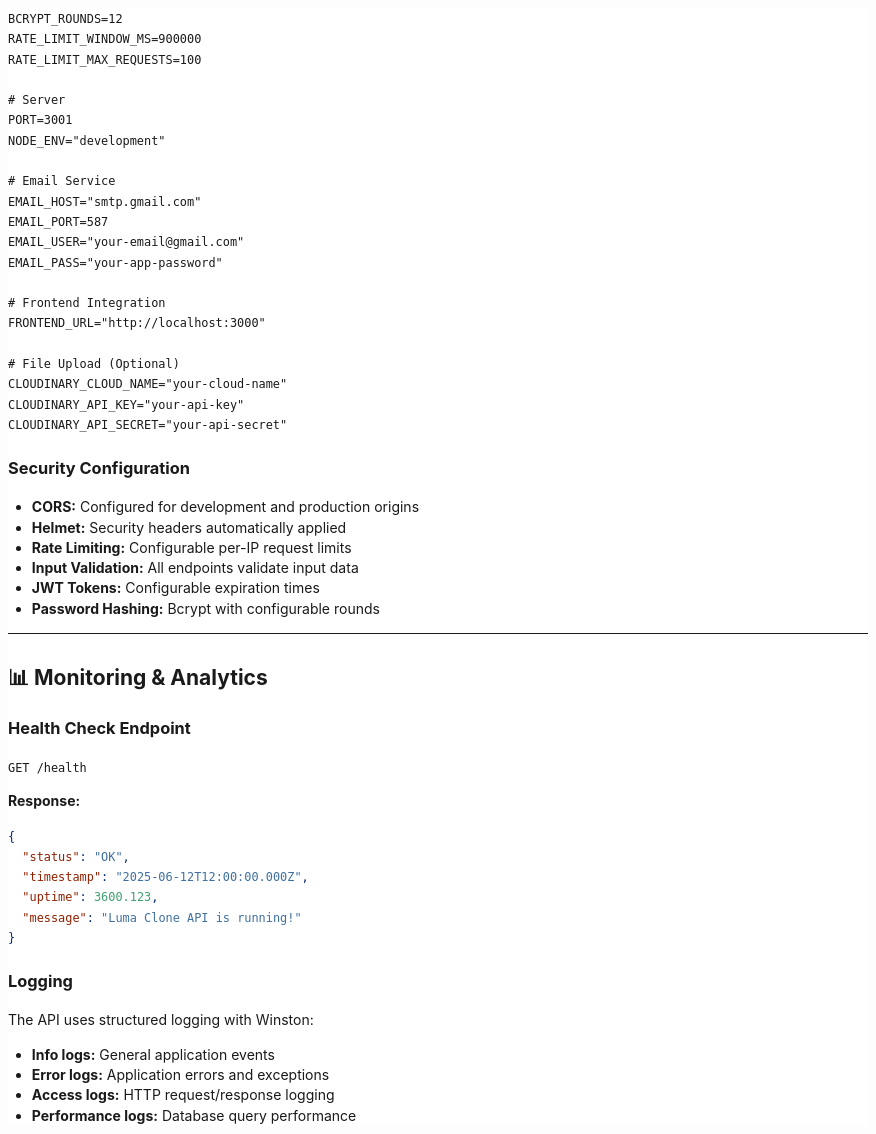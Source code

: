 ```env
BCRYPT_ROUNDS=12
RATE_LIMIT_WINDOW_MS=900000
RATE_LIMIT_MAX_REQUESTS=100

# Server
PORT=3001
NODE_ENV="development"

# Email Service
EMAIL_HOST="smtp.gmail.com"
EMAIL_PORT=587
EMAIL_USER="your-email@gmail.com"
EMAIL_PASS="your-app-password"

# Frontend Integration
FRONTEND_URL="http://localhost:3000"

# File Upload (Optional)
CLOUDINARY_CLOUD_NAME="your-cloud-name"
CLOUDINARY_API_KEY="your-api-key"
CLOUDINARY_API_SECRET="your-api-secret"
```

### **Security Configuration**
- **CORS:** Configured for development and production origins
- **Helmet:** Security headers automatically applied
- **Rate Limiting:** Configurable per-IP request limits
- **Input Validation:** All endpoints validate input data
- **JWT Tokens:** Configurable expiration times
- **Password Hashing:** Bcrypt with configurable rounds

---

## 📊 Monitoring & Analytics

### **Health Check Endpoint**
```bash
GET /health
```

**Response:**
```json
{
  "status": "OK",
  "timestamp": "2025-06-12T12:00:00.000Z",
  "uptime": 3600.123,
  "message": "Luma Clone API is running!"
}
```

### **Logging**
The API uses structured logging with Winston:
- **Info logs:** General application events
- **Error logs:** Application errors and exceptions
- **Access logs:** HTTP request/response logging
- **Performance logs:** Database query performance

